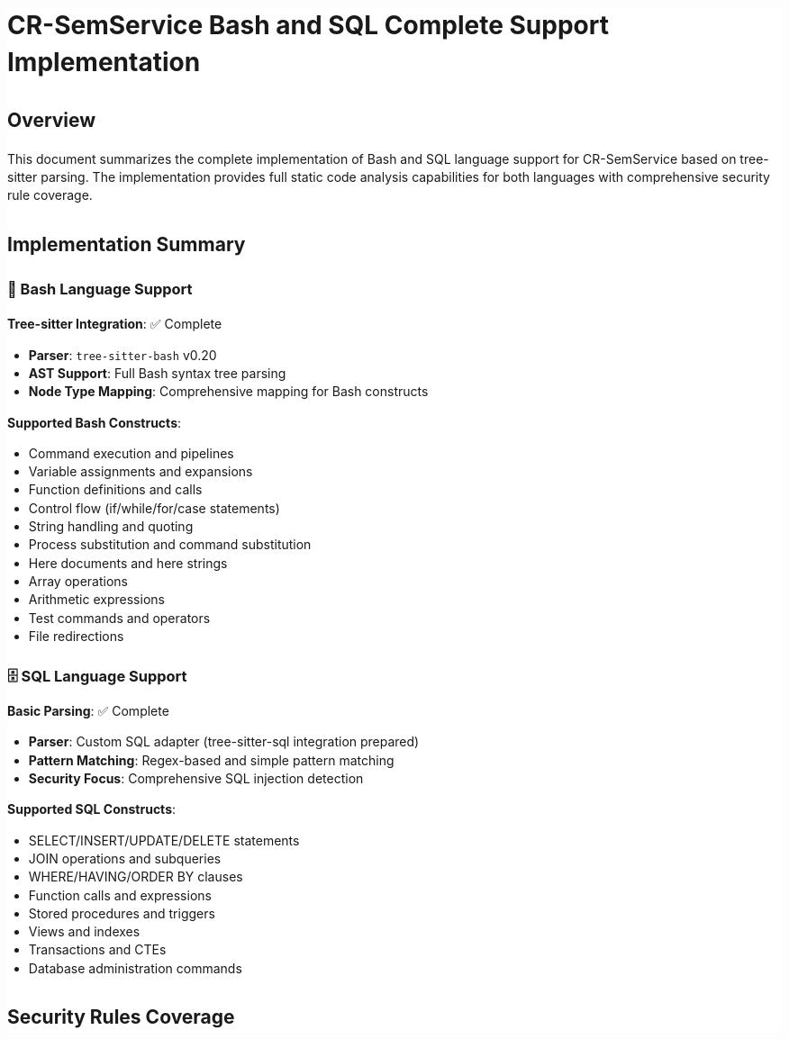 # CR-SemService Bash and SQL Complete Support Implementation

## Overview

This document summarizes the complete implementation of Bash and SQL language support for CR-SemService based on tree-sitter parsing. The implementation provides full static code analysis capabilities for both languages with comprehensive security rule coverage.

## Implementation Summary

### 🐚 Bash Language Support

**Tree-sitter Integration**: ✅ Complete
- **Parser**: `tree-sitter-bash` v0.20
- **AST Support**: Full Bash syntax tree parsing
- **Node Type Mapping**: Comprehensive mapping for Bash constructs

**Supported Bash Constructs**:
- Command execution and pipelines
- Variable assignments and expansions
- Function definitions and calls
- Control flow (if/while/for/case statements)
- String handling and quoting
- Process substitution and command substitution
- Here documents and here strings
- Array operations
- Arithmetic expressions
- Test commands and operators
- File redirections

### 🗄️ SQL Language Support

**Basic Parsing**: ✅ Complete
- **Parser**: Custom SQL adapter (tree-sitter-sql integration prepared)
- **Pattern Matching**: Regex-based and simple pattern matching
- **Security Focus**: Comprehensive SQL injection detection

**Supported SQL Constructs**:
- SELECT/INSERT/UPDATE/DELETE statements
- JOIN operations and subqueries
- WHERE/HAVING/ORDER BY clauses
- Function calls and expressions
- Stored procedures and triggers
- Views and indexes
- Transactions and CTEs
- Database administration commands

## Security Rules Coverage
